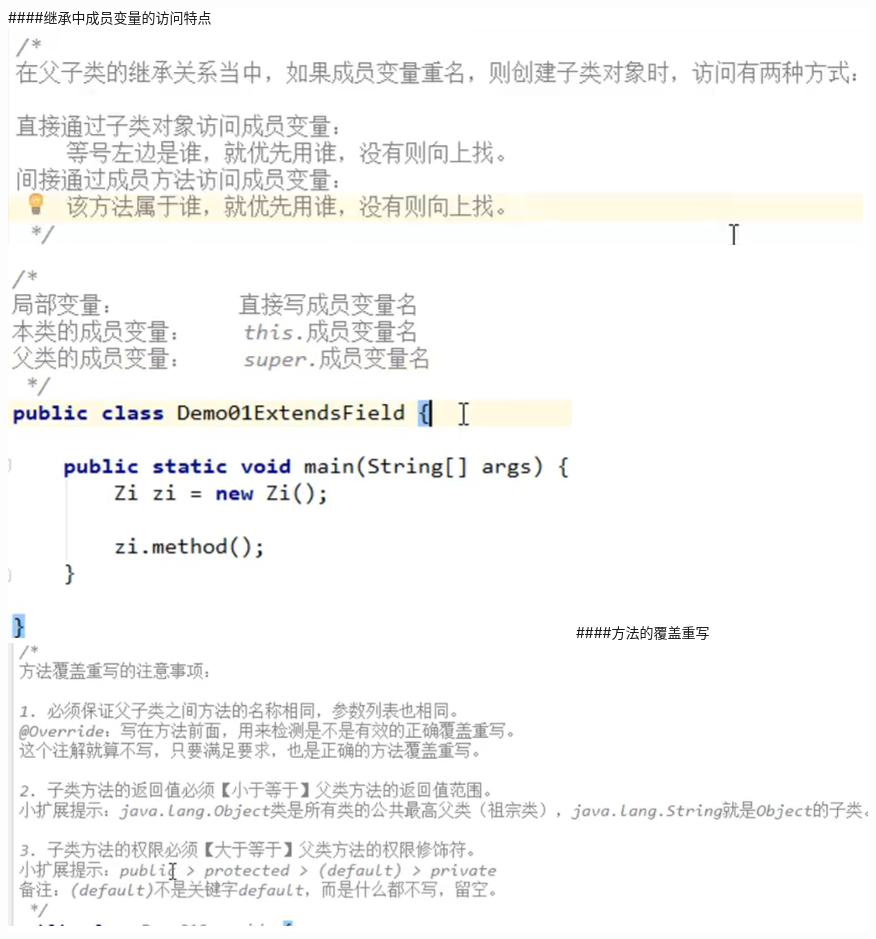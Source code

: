 ####继承中成员变量的访问特点
![IDEA](images\继承3.png)

![IDEA](images\继承4.png)
####方法的覆盖重写
![IDEA](images\继承7.png)
